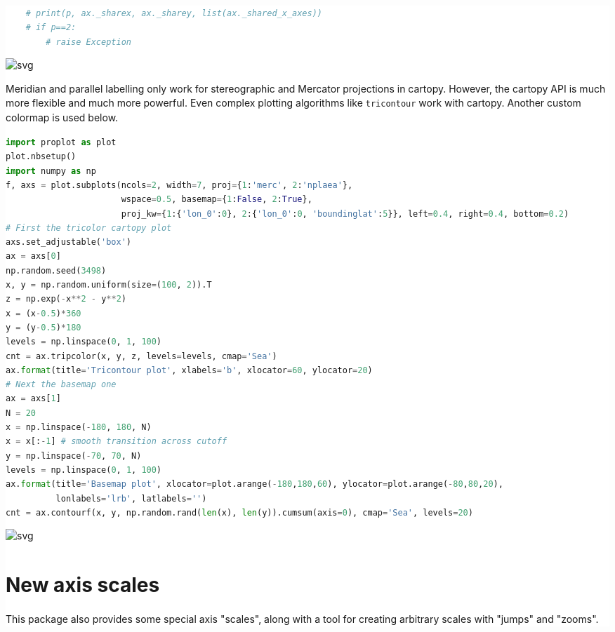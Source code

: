 ```python
    # print(p, ax._sharex, ax._sharey, list(ax._shared_x_axes))
    # if p==2:
        # raise Exception
```




![svg](/tools/files/proplot_showcase_files/proplot_showcase_13_1.svg)


Meridian and parallel labelling only work for stereographic and Mercator
projections in cartopy. However, the cartopy API is much more flexible and much
more powerful. Even complex plotting algorithms like `tricontour` work with
cartopy. Another custom colormap is used below.


```python
import proplot as plot
plot.nbsetup()
import numpy as np
f, axs = plot.subplots(ncols=2, width=7, proj={1:'merc', 2:'nplaea'},
                       wspace=0.5, basemap={1:False, 2:True},
                       proj_kw={1:{'lon_0':0}, 2:{'lon_0':0, 'boundinglat':5}}, left=0.4, right=0.4, bottom=0.2)
# First the tricolor cartopy plot
axs.set_adjustable('box')
ax = axs[0]
np.random.seed(3498)
x, y = np.random.uniform(size=(100, 2)).T
z = np.exp(-x**2 - y**2)
x = (x-0.5)*360
y = (y-0.5)*180
levels = np.linspace(0, 1, 100)
cnt = ax.tripcolor(x, y, z, levels=levels, cmap='Sea')
ax.format(title='Tricontour plot', xlabels='b', xlocator=60, ylocator=20)
# Next the basemap one
ax = axs[1]
N = 20
x = np.linspace(-180, 180, N)
x = x[:-1] # smooth transition across cutoff
y = np.linspace(-70, 70, N)
levels = np.linspace(0, 1, 100)
ax.format(title='Basemap plot', xlocator=plot.arange(-180,180,60), ylocator=plot.arange(-80,80,20),
          lonlabels='lrb', latlabels='')
cnt = ax.contourf(x, y, np.random.rand(len(x), len(y)).cumsum(axis=0), cmap='Sea', levels=20)
```




![svg](/tools/files/proplot_showcase_files/proplot_showcase_15_1.svg)


# New axis scales
This package also provides some special axis "scales", along with a tool for
creating arbitrary scales with "jumps" and "zooms".
